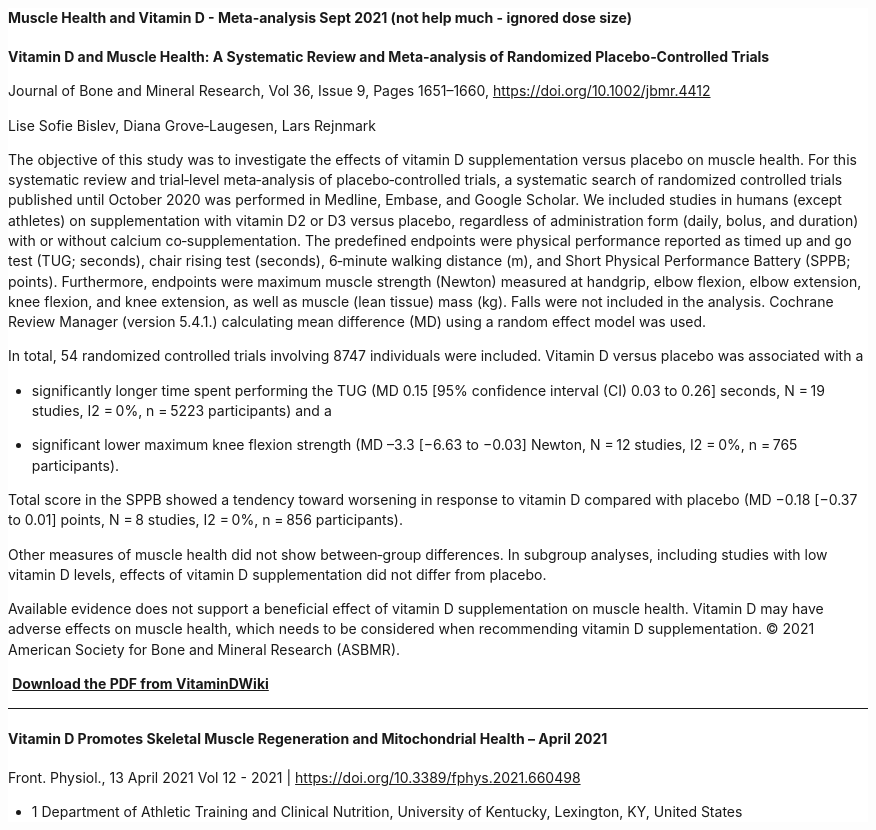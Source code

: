 #### Muscle Health and Vitamin D - Meta-analysis Sept 2021 (not help much - ignored dose size)

 **Vitamin D and Muscle Health: A Systematic Review and Meta‐analysis of Randomized Placebo‐Controlled Trials** 

Journal of Bone and Mineral Research, Vol 36, Issue 9, Pages 1651–1660, https://doi.org/10.1002/jbmr.4412

Lise Sofie Bislev, Diana Grove‐Laugesen, Lars Rejnmark 

The objective of this study was to investigate the effects of vitamin D supplementation versus placebo on muscle health. For this systematic review and trial‐level meta‐analysis of placebo‐controlled trials, a systematic search of randomized controlled trials published until October 2020 was performed in Medline, Embase, and Google Scholar. We included studies in humans (except athletes) on supplementation with vitamin D2 or D3 versus placebo, regardless of administration form (daily, bolus, and duration) with or without calcium co‐supplementation. The predefined endpoints were physical performance reported as timed up and go test (TUG; seconds), chair rising test (seconds), 6‐minute walking distance (m), and Short Physical Performance Battery (SPPB; points). Furthermore, endpoints were maximum muscle strength (Newton) measured at handgrip, elbow flexion, elbow extension, knee flexion, and knee extension, as well as muscle (lean tissue) mass (kg). Falls were not included in the analysis. Cochrane Review Manager (version 5.4.1.) calculating mean difference (MD) using a random effect model was used. 

In total, 54 randomized controlled trials involving 8747 individuals were included. Vitamin D versus placebo was associated with a 

* significantly longer time spent performing the TUG (MD 0.15 <span>[95% confidence interval (CI) 0.03 to 0.26]</span> seconds, N = 19 studies, I2 = 0%, n = 5223 participants) and a 

* significant lower maximum knee flexion strength (MD –3.3 <span>[−6.63 to −0.03]</span> Newton, N = 12 studies, I2 = 0%, n = 765 participants). 

Total score in the SPPB showed a tendency toward worsening in response to vitamin D compared with placebo (MD −0.18 <span>[−0.37 to 0.01]</span> points, N = 8 studies, I2 = 0%, n = 856 participants). 

Other measures of muscle health did not show between‐group differences. In subgroup analyses, including studies with low vitamin D levels, effects of vitamin D supplementation did not differ from placebo. 

Available evidence does not support a beneficial effect of vitamin D supplementation on muscle health. Vitamin D may have adverse effects on muscle health, which needs to be considered when recommending vitamin D supplementation. © 2021 American Society for Bone and Mineral Research (ASBMR).

 **<i class="fas fa-file-pdf" style="margin-right: 0.3em;"></i><a href="https://d378j1rmrlek7x.cloudfront.net/attachments/pdf/muscle-meta-compresspdf.pdf">Download the PDF from VitaminDWiki </a>** 

---

#### Vitamin D Promotes Skeletal Muscle Regeneration and Mitochondrial Health – April 2021

Front. Physiol., 13 April 2021 Vol 12 - 2021 | https://doi.org/10.3389/fphys.2021.660498

* 1 Department of Athletic Training and Clinical Nutrition, University of Kentucky, Lexington, KY, United States
